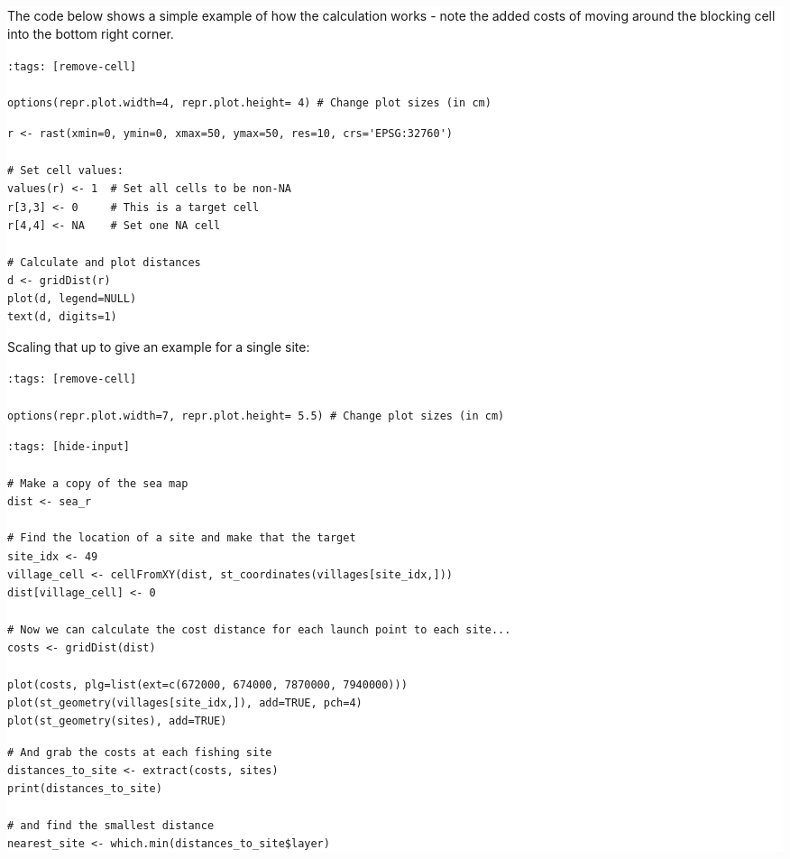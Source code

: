 The code below shows a simple example of how the calculation works - note the added
costs of moving around the blocking cell into the bottom right corner.

```{code-cell} r
:tags: [remove-cell]

options(repr.plot.width=4, repr.plot.height= 4) # Change plot sizes (in cm)
```

```{code-cell} r
r <- rast(xmin=0, ymin=0, xmax=50, ymax=50, res=10, crs='EPSG:32760')

# Set cell values:
values(r) <- 1  # Set all cells to be non-NA
r[3,3] <- 0     # This is a target cell
r[4,4] <- NA    # Set one NA cell

# Calculate and plot distances
d <- gridDist(r)
plot(d, legend=NULL)
text(d, digits=1)
```

Scaling that up to give an example for a single site:

```{code-cell} r
:tags: [remove-cell]

options(repr.plot.width=7, repr.plot.height= 5.5) # Change plot sizes (in cm)
```

```{code-cell} r
:tags: [hide-input]

# Make a copy of the sea map
dist <- sea_r

# Find the location of a site and make that the target
site_idx <- 49
village_cell <- cellFromXY(dist, st_coordinates(villages[site_idx,]))
dist[village_cell] <- 0

# Now we can calculate the cost distance for each launch point to each site...
costs <- gridDist(dist)

plot(costs, plg=list(ext=c(672000, 674000, 7870000, 7940000)))
plot(st_geometry(villages[site_idx,]), add=TRUE, pch=4)
plot(st_geometry(sites), add=TRUE)
```

```{code-cell} r
# And grab the costs at each fishing site
distances_to_site <- extract(costs, sites)
print(distances_to_site)

# and find the smallest distance
nearest_site <- which.min(distances_to_site$layer)
```

